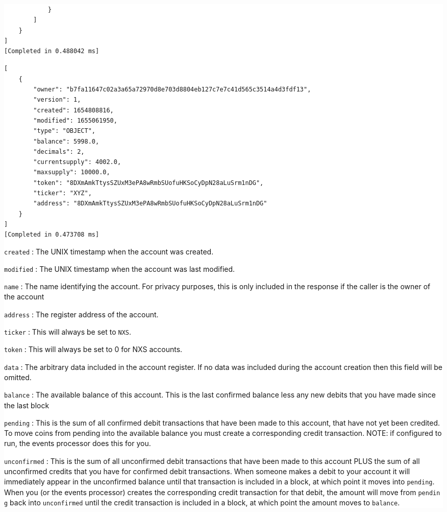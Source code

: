 ```
            }
        ]
    }
]
[Completed in 0.488042 ms]
```

```
[
    {
        "owner": "b7fa11647c02a3a65a72970d8e703d8804eb127c7e7c41d565c3514a4d3fdf13",
        "version": 1,
        "created": 1654808816,
        "modified": 1655061950,
        "type": "OBJECT",
        "balance": 5998.0,
        "decimals": 2,
        "currentsupply": 4002.0,
        "maxsupply": 10000.0,
        "token": "8DXmAmkTtysSZUxM3ePA8wRmbSUofuHKSoCyDpN28aLuSrm1nDG",
        "ticker": "XYZ",
        "address": "8DXmAmkTtysSZUxM3ePA8wRmbSUofuHKSoCyDpN28aLuSrm1nDG"
    }
]
[Completed in 0.473708 ms]
```



`created` : The UNIX timestamp when the account was created.

`modified` : The UNIX timestamp when the account was last modified.

`name` : The name identifying the account. For privacy purposes, this is only included in the response if the caller is the owner of the account

`address` : The register address of the account.

`ticker` : This will always be set to `NXS`.

`token` : This will always be set to 0 for NXS accounts.

`data` : The arbitrary data included in the account register. If no data was included during the account creation then this field will be omitted.

`balance` : The available balance of this account. This is the last confirmed balance less any new debits that you have made since the last block

`pending` : This is the sum of all confirmed debit transactions that have been made to this account, that have not yet been credited. To move coins from pending into the available balance you must create a corresponding credit transaction. NOTE: if configured to run, the events processor does this for you.

`unconfirmed` : This is the sum of all unconfirmed debit transactions that have been made to this account PLUS the sum of all unconfirmed credits that you have for confirmed debit transactions. When someone makes a debit to your account it will immediately appear in the unconfirmed balance until that transaction is included in a block, at which point it moves into `pending`. When you (or the events processor) creates the corresponding credit transaction for that debit, the amount will move from `pending` back into `unconfirmed` until the credit transaction is included in a block, at which point the amount moves to `balance`.
